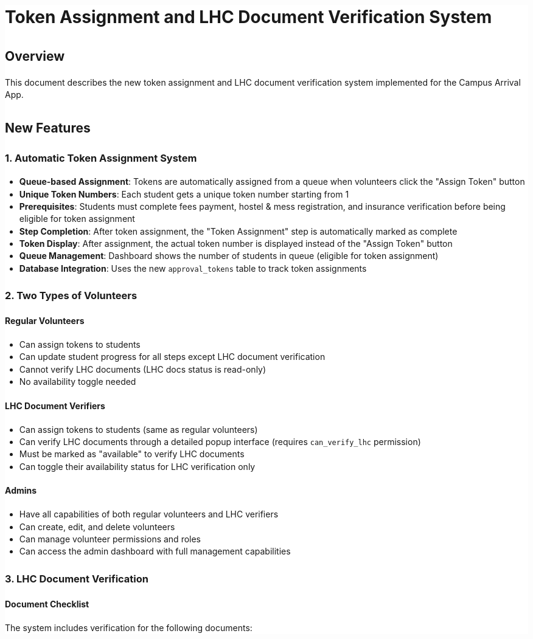 # Token Assignment and LHC Document Verification System

## Overview

This document describes the new token assignment and LHC document verification system implemented for the Campus Arrival App.

## New Features

### 1. Automatic Token Assignment System

- **Queue-based Assignment**: Tokens are automatically assigned from a queue when volunteers click the "Assign Token" button
- **Unique Token Numbers**: Each student gets a unique token number starting from 1
- **Prerequisites**: Students must complete fees payment, hostel & mess registration, and insurance verification before being eligible for token assignment
- **Step Completion**: After token assignment, the "Token Assignment" step is automatically marked as complete
- **Token Display**: After assignment, the actual token number is displayed instead of the "Assign Token" button
- **Queue Management**: Dashboard shows the number of students in queue (eligible for token assignment)
- **Database Integration**: Uses the new `approval_tokens` table to track token assignments

### 2. Two Types of Volunteers

#### Regular Volunteers
- Can assign tokens to students
- Can update student progress for all steps except LHC document verification
- Cannot verify LHC documents (LHC docs status is read-only)
- No availability toggle needed

#### LHC Document Verifiers
- Can assign tokens to students (same as regular volunteers)
- Can verify LHC documents through a detailed popup interface (requires `can_verify_lhc` permission)
- Must be marked as "available" to verify LHC documents
- Can toggle their availability status for LHC verification only

#### Admins
- Have all capabilities of both regular volunteers and LHC verifiers
- Can create, edit, and delete volunteers
- Can manage volunteer permissions and roles
- Can access the admin dashboard with full management capabilities

### 3. LHC Document Verification

#### Document Checklist
The system includes verification for the following documents:
